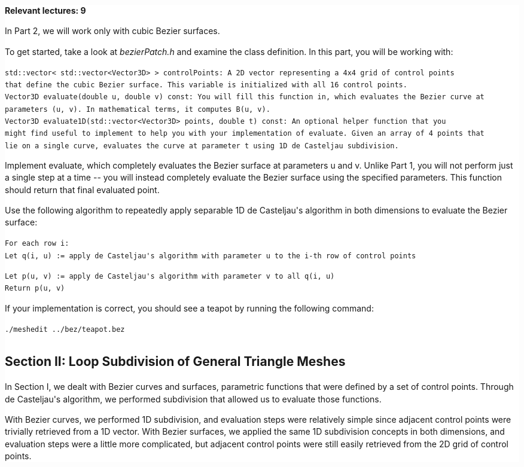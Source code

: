**Relevant lectures: 9**

In Part 2, we will work only with cubic Bezier surfaces.

To get started, take a look at _bezierPatch.h_ and examine the class definition. In this part, you will be working with:

```
std::vector< std::vector<Vector3D> > controlPoints: A 2D vector representing a 4x4 grid of control points
that define the cubic Bezier surface. This variable is initialized with all 16 control points.
Vector3D evaluate(double u, double v) const: You will fill this function in, which evaluates the Bezier curve at
parameters (u, v). In mathematical terms, it computes B(u, v).
Vector3D evaluate1D(std::vector<Vector3D> points, double t) const: An optional helper function that you
might find useful to implement to help you with your implementation of evaluate. Given an array of 4 points that
lie on a single curve, evaluates the curve at parameter t using 1D de Casteljau subdivision.
```
Implement evaluate, which completely evaluates the Bezier surface at parameters u and v. Unlike Part 1, you will not
perform just a single step at a time -- you will instead completely evaluate the Bezier surface using the specified
parameters. This function should return that final evaluated point.

Use the following algorithm to repeatedly apply separable 1D de Casteljau's algorithm in both dimensions to evaluate
the Bezier surface:

```
For each row i:
Let q(i, u) := apply de Casteljau's algorithm with parameter u to the i-th row of control points
```
```
Let p(u, v) := apply de Casteljau's algorithm with parameter v to all q(i, u)
Return p(u, v)
```

If your implementation is correct, you should see a teapot by running the following command:

```
./meshedit ../bez/teapot.bez
```
## Section II: Loop Subdivision of General Triangle Meshes

In Section I, we dealt with Bezier curves and surfaces, parametric functions that were defined by a set of control points.
Through de Casteljau's algorithm, we performed subdivision that allowed us to evaluate those functions.

With Bezier curves, we performed 1D subdivision, and evaluation steps were relatively simple since adjacent control
points were trivially retrieved from a 1D vector. With Bezier surfaces, we applied the same 1D subdivision concepts in
both dimensions, and evaluation steps were a little more complicated, but adjacent control points were still easily
retrieved from the 2D grid of control points.

